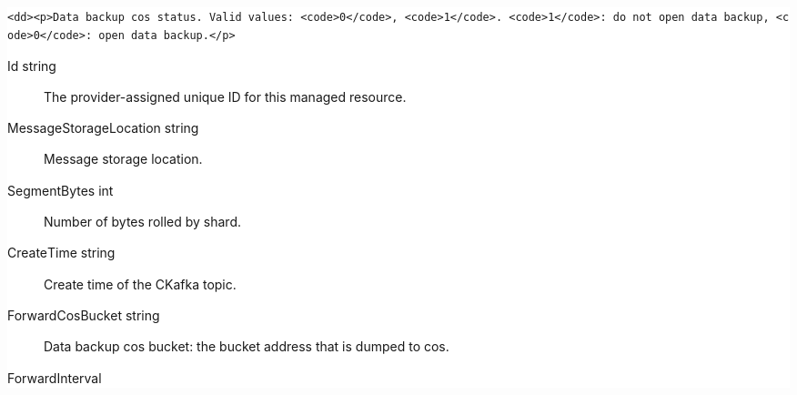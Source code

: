     <dd><p>Data backup cos status. Valid values: <code>0</code>, <code>1</code>. <code>1</code>: do not open data backup, <code>0</code>: open data backup.</p>
</dd><dt class="property-"
            title="">
        <span id="id_csharp">
<a data-swiftype-name="resource-property" data-swiftype-type="text" href="#id_csharp" style="color: inherit; text-decoration: inherit;">Id</a>
</span>
        <span class="property-indicator"></span>
        <span class="property-type">string</span>
    </dt>
    <dd><p>The provider-assigned unique ID for this managed resource.</p>
</dd><dt class="property-"
            title="">
        <span id="messagestoragelocation_csharp">
<a data-swiftype-name="resource-property" data-swiftype-type="text" href="#messagestoragelocation_csharp" style="color: inherit; text-decoration: inherit;">Message<wbr>Storage<wbr>Location</a>
</span>
        <span class="property-indicator"></span>
        <span class="property-type">string</span>
    </dt>
    <dd><p>Message storage location.</p>
</dd><dt class="property-"
            title="">
        <span id="segmentbytes_csharp">
<a data-swiftype-name="resource-property" data-swiftype-type="text" href="#segmentbytes_csharp" style="color: inherit; text-decoration: inherit;">Segment<wbr>Bytes</a>
</span>
        <span class="property-indicator"></span>
        <span class="property-type">int</span>
    </dt>
    <dd><p>Number of bytes rolled by shard.</p>
</dd></dl>
</pulumi-choosable>
</div>

<div>
<pulumi-choosable type="language" values="go">
<dl class="resources-properties"><dt class="property-"
            title="">
        <span id="createtime_go">
<a data-swiftype-name="resource-property" data-swiftype-type="text" href="#createtime_go" style="color: inherit; text-decoration: inherit;">Create<wbr>Time</a>
</span>
        <span class="property-indicator"></span>
        <span class="property-type">string</span>
    </dt>
    <dd><p>Create time of the CKafka topic.</p>
</dd><dt class="property-"
            title="">
        <span id="forwardcosbucket_go">
<a data-swiftype-name="resource-property" data-swiftype-type="text" href="#forwardcosbucket_go" style="color: inherit; text-decoration: inherit;">Forward<wbr>Cos<wbr>Bucket</a>
</span>
        <span class="property-indicator"></span>
        <span class="property-type">string</span>
    </dt>
    <dd><p>Data backup cos bucket: the bucket address that is dumped to cos.</p>
</dd><dt class="property-"
            title="">
        <span id="forwardinterval_go">
<a data-swiftype-name="resource-property" data-swiftype-type="text" href="#forwardinterval_go" style="color: inherit; text-decoration: inherit;">Forward<wbr>Interval</a>
</span>
